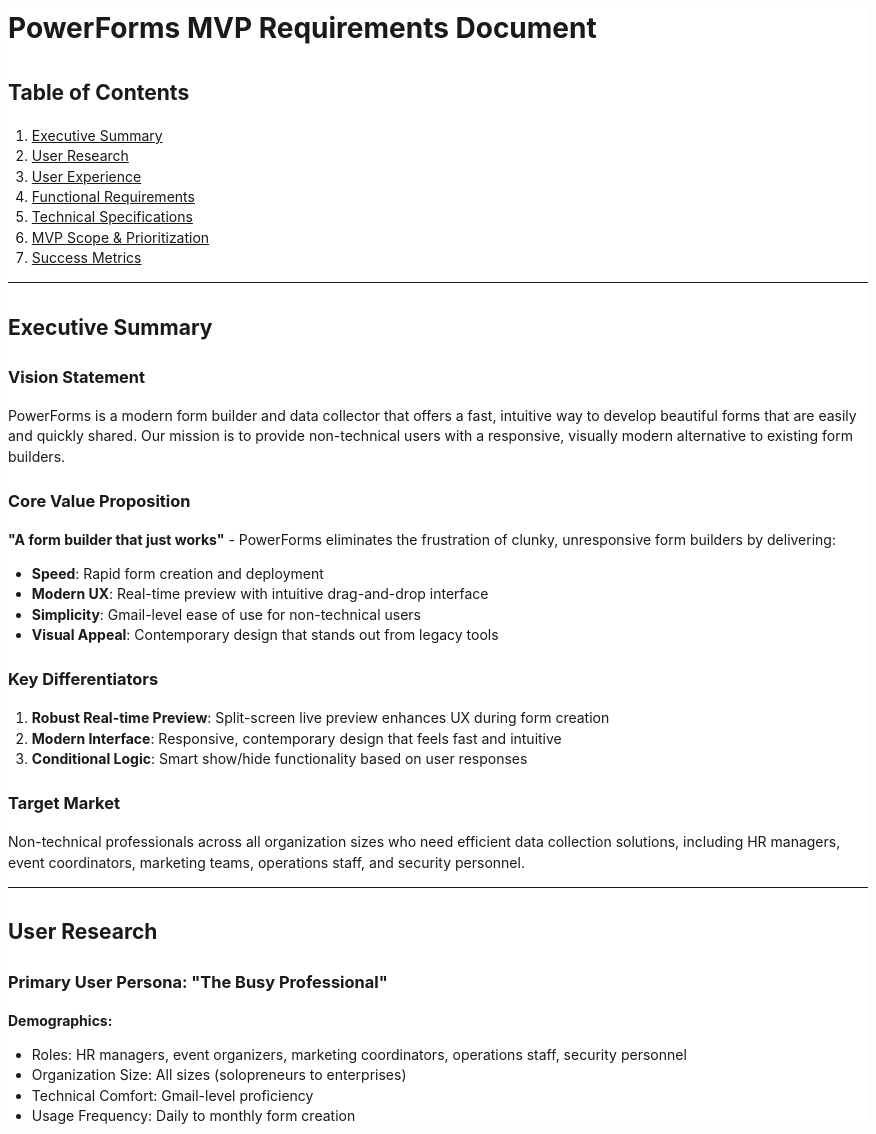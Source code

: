 # PowerForms MVP Requirements Document

## Table of Contents
1. [Executive Summary](#executive-summary)
2. [User Research](#user-research)
3. [User Experience](#user-experience)
4. [Functional Requirements](#functional-requirements)
5. [Technical Specifications](#technical-specifications)
6. [MVP Scope & Prioritization](#mvp-scope--prioritization)
7. [Success Metrics](#success-metrics)

---

## Executive Summary

### Vision Statement
PowerForms is a modern form builder and data collector that offers a fast, intuitive way to develop beautiful forms that are easily and quickly shared. Our mission is to provide non-technical users with a responsive, visually modern alternative to existing form builders.

### Core Value Proposition
**"A form builder that just works"** - PowerForms eliminates the frustration of clunky, unresponsive form builders by delivering:
- **Speed**: Rapid form creation and deployment
- **Modern UX**: Real-time preview with intuitive drag-and-drop interface
- **Simplicity**: Gmail-level ease of use for non-technical users
- **Visual Appeal**: Contemporary design that stands out from legacy tools

### Key Differentiators
1. **Robust Real-time Preview**: Split-screen live preview enhances UX during form creation
2. **Modern Interface**: Responsive, contemporary design that feels fast and intuitive
3. **Conditional Logic**: Smart show/hide functionality based on user responses

### Target Market
Non-technical professionals across all organization sizes who need efficient data collection solutions, including HR managers, event coordinators, marketing teams, operations staff, and security personnel.

---

## User Research

### Primary User Persona: "The Busy Professional"

**Demographics:**
- Roles: HR managers, event organizers, marketing coordinators, operations staff, security personnel
- Organization Size: All sizes (solopreneurs to enterprises)
- Technical Comfort: Gmail-level proficiency
- Usage Frequency: Daily to monthly form creation
